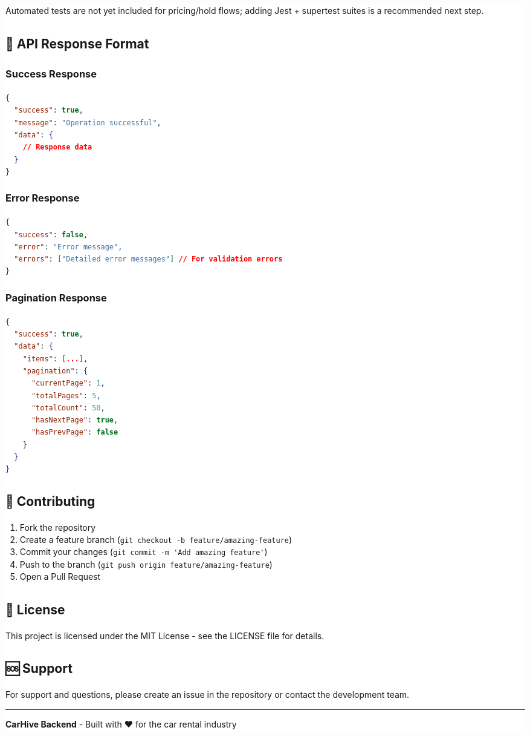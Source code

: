 Automated tests are not yet included for pricing/hold flows; adding Jest + supertest suites is a recommended next step.

## 📝 API Response Format

### Success Response
```json
{
  "success": true,
  "message": "Operation successful",
  "data": {
    // Response data
  }
}
```

### Error Response
```json
{
  "success": false,
  "error": "Error message",
  "errors": ["Detailed error messages"] // For validation errors
}
```

### Pagination Response
```json
{
  "success": true,
  "data": {
    "items": [...],
    "pagination": {
      "currentPage": 1,
      "totalPages": 5,
      "totalCount": 50,
      "hasNextPage": true,
      "hasPrevPage": false
    }
  }
}
```

## 🤝 Contributing

1. Fork the repository
2. Create a feature branch (`git checkout -b feature/amazing-feature`)
3. Commit your changes (`git commit -m 'Add amazing feature'`)
4. Push to the branch (`git push origin feature/amazing-feature`)
5. Open a Pull Request

## 📄 License

This project is licensed under the MIT License - see the LICENSE file for details.

## 🆘 Support

For support and questions, please create an issue in the repository or contact the development team.

---

**CarHive Backend** - Built with ❤️ for the car rental industry